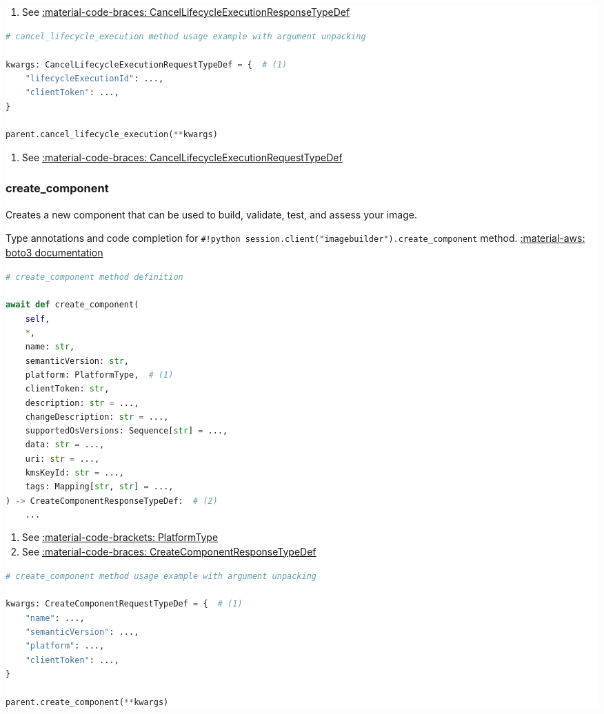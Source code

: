 1. See [:material-code-braces: CancelLifecycleExecutionResponseTypeDef](./type_defs.md#cancellifecycleexecutionresponsetypedef)


```python
# cancel_lifecycle_execution method usage example with argument unpacking

kwargs: CancelLifecycleExecutionRequestTypeDef = {  # (1)
    "lifecycleExecutionId": ...,
    "clientToken": ...,
}

parent.cancel_lifecycle_execution(**kwargs)
```

1. See [:material-code-braces: CancelLifecycleExecutionRequestTypeDef](./type_defs.md#cancellifecycleexecutionrequesttypedef)

### create\_component

Creates a new component that can be used to build, validate, test, and assess
your image.

Type annotations and code completion for `#!python session.client("imagebuilder").create_component` method.
[:material-aws: boto3 documentation](https://boto3.amazonaws.com/v1/documentation/api/latest/reference/services/imagebuilder.html#Imagebuilder.Client)

```python
# create_component method definition

await def create_component(
    self,
    *,
    name: str,
    semanticVersion: str,
    platform: PlatformType,  # (1)
    clientToken: str,
    description: str = ...,
    changeDescription: str = ...,
    supportedOsVersions: Sequence[str] = ...,
    data: str = ...,
    uri: str = ...,
    kmsKeyId: str = ...,
    tags: Mapping[str, str] = ...,
) -> CreateComponentResponseTypeDef:  # (2)
    ...
```

1. See [:material-code-brackets: PlatformType](./literals.md#platformtype)
2. See [:material-code-braces: CreateComponentResponseTypeDef](./type_defs.md#createcomponentresponsetypedef)


```python
# create_component method usage example with argument unpacking

kwargs: CreateComponentRequestTypeDef = {  # (1)
    "name": ...,
    "semanticVersion": ...,
    "platform": ...,
    "clientToken": ...,
}

parent.create_component(**kwargs)
```
